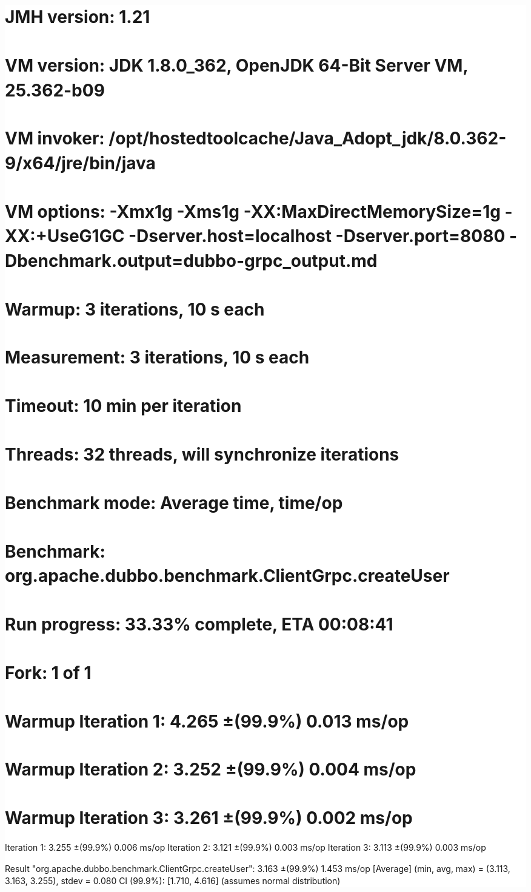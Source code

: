 
# JMH version: 1.21
# VM version: JDK 1.8.0_362, OpenJDK 64-Bit Server VM, 25.362-b09
# VM invoker: /opt/hostedtoolcache/Java_Adopt_jdk/8.0.362-9/x64/jre/bin/java
# VM options: -Xmx1g -Xms1g -XX:MaxDirectMemorySize=1g -XX:+UseG1GC -Dserver.host=localhost -Dserver.port=8080 -Dbenchmark.output=dubbo-grpc_output.md
# Warmup: 3 iterations, 10 s each
# Measurement: 3 iterations, 10 s each
# Timeout: 10 min per iteration
# Threads: 32 threads, will synchronize iterations
# Benchmark mode: Average time, time/op
# Benchmark: org.apache.dubbo.benchmark.ClientGrpc.createUser

# Run progress: 33.33% complete, ETA 00:08:41
# Fork: 1 of 1
# Warmup Iteration   1: 4.265 ±(99.9%) 0.013 ms/op
# Warmup Iteration   2: 3.252 ±(99.9%) 0.004 ms/op
# Warmup Iteration   3: 3.261 ±(99.9%) 0.002 ms/op
Iteration   1: 3.255 ±(99.9%) 0.006 ms/op
Iteration   2: 3.121 ±(99.9%) 0.003 ms/op
Iteration   3: 3.113 ±(99.9%) 0.003 ms/op


Result "org.apache.dubbo.benchmark.ClientGrpc.createUser":
  3.163 ±(99.9%) 1.453 ms/op [Average]
  (min, avg, max) = (3.113, 3.163, 3.255), stdev = 0.080
  CI (99.9%): [1.710, 4.616] (assumes normal distribution)
